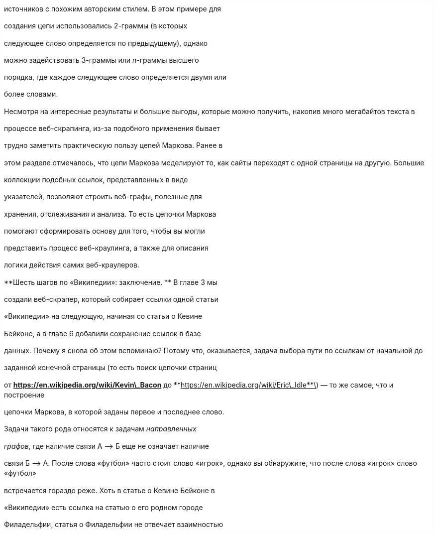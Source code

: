 источников с похожим авторским стилем. В этом примере для

создания цепи использовались 2-граммы \(в которых

следующее слово определяется по предыдущему\), однако

можно задействовать 3-граммы или *n*-граммы высшего

порядка, где каждое следующее слово определяется двумя или

более словами. 

Несмотря на интересные результаты и большие выгоды, которые можно получить, накопив много мегабайтов текста в

процессе веб-скрапинга, из-за подобного применения бывает

трудно заметить практическую пользу цепей Маркова. Ранее в

этом разделе отмечалось, что цепи Маркова моделируют то, как сайты переходят с одной страницы на другую. Большие

коллекции подобных ссылок, представленных в виде

указателей, позволяют строить веб-графы, полезные для

хранения, отслеживания и анализа. То есть цепочки Маркова

помогают сформировать основу для того, чтобы вы могли

представить процесс веб-краулинга, а также для описания

логики действия самих веб-краулеров. 

**Шесть шагов по «Википедии»: заключение. ** В главе 3 мы

создали веб-скрапер, который собирает ссылки одной статьи

«Википедии» на следующую, начиная со статьи о Кевине

Бейконе, а в главе 6 добавили сохранение ссылок в базе

данных. Почему я снова об этом вспоминаю? Потому что, оказывается, задача выбора пути по ссылкам от начальной до

заданной конечной страницы \(то есть поиск цепочки страниц

от **https://en.wikipedia.org/wiki/Kevin\_Bacon** до **https://en.wikipedia.org/wiki/Eric\_Idle**\) — то же самое, что и построение

цепочки Маркова, в которой заданы первое и последнее слово. 

Задачи такого рода относятся к задачам *направленных*

*графов*, где наличие связи A –> Б еще не означает наличие

связи Б –> A. После слова «футбол» часто стоит слово «игрок», однако вы обнаружите, что после слова «игрок» слово «футбол»

встречается гораздо реже. Хоть в статье о Кевине Бейконе в

«Википедии» есть ссылка на статью о его родном городе

Филадельфии, статья о Филадельфии не отвечает взаимностью
